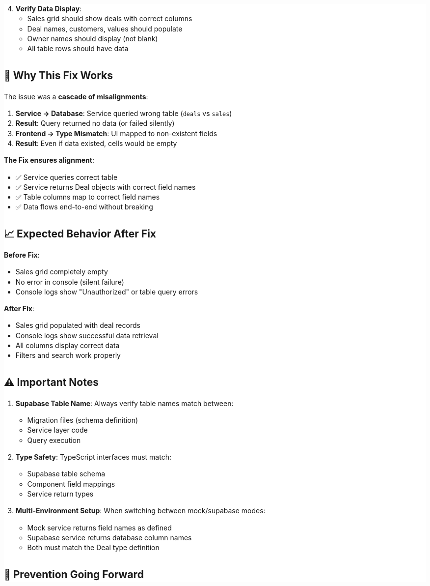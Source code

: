 4. **Verify Data Display**:
   - Sales grid should show deals with correct columns
   - Deal names, customers, values should populate
   - Owner names should display (not blank)
   - All table rows should have data

## 🚀 Why This Fix Works

The issue was a **cascade of misalignments**:

1. **Service → Database**: Service queried wrong table (`deals` vs `sales`)
2. **Result**: Query returned no data (or failed silently)
3. **Frontend → Type Mismatch**: UI mapped to non-existent fields
4. **Result**: Even if data existed, cells would be empty

**The Fix ensures alignment**:
- ✅ Service queries correct table
- ✅ Service returns Deal objects with correct field names
- ✅ Table columns map to correct field names
- ✅ Data flows end-to-end without breaking

## 📈 Expected Behavior After Fix

**Before Fix**:
- Sales grid completely empty
- No error in console (silent failure)
- Console logs show "Unauthorized" or table query errors

**After Fix**:
- Sales grid populated with deal records
- Console logs show successful data retrieval
- All columns display correct data
- Filters and search work properly

## ⚠️ Important Notes

1. **Supabase Table Name**: Always verify table names match between:
   - Migration files (schema definition)
   - Service layer code
   - Query execution

2. **Type Safety**: TypeScript interfaces must match:
   - Supabase table schema
   - Component field mappings
   - Service return types

3. **Multi-Environment Setup**: When switching between mock/supabase modes:
   - Mock service returns field names as defined
   - Supabase service returns database column names
   - Both must match the Deal type definition

## 🔧 Prevention Going Forward
